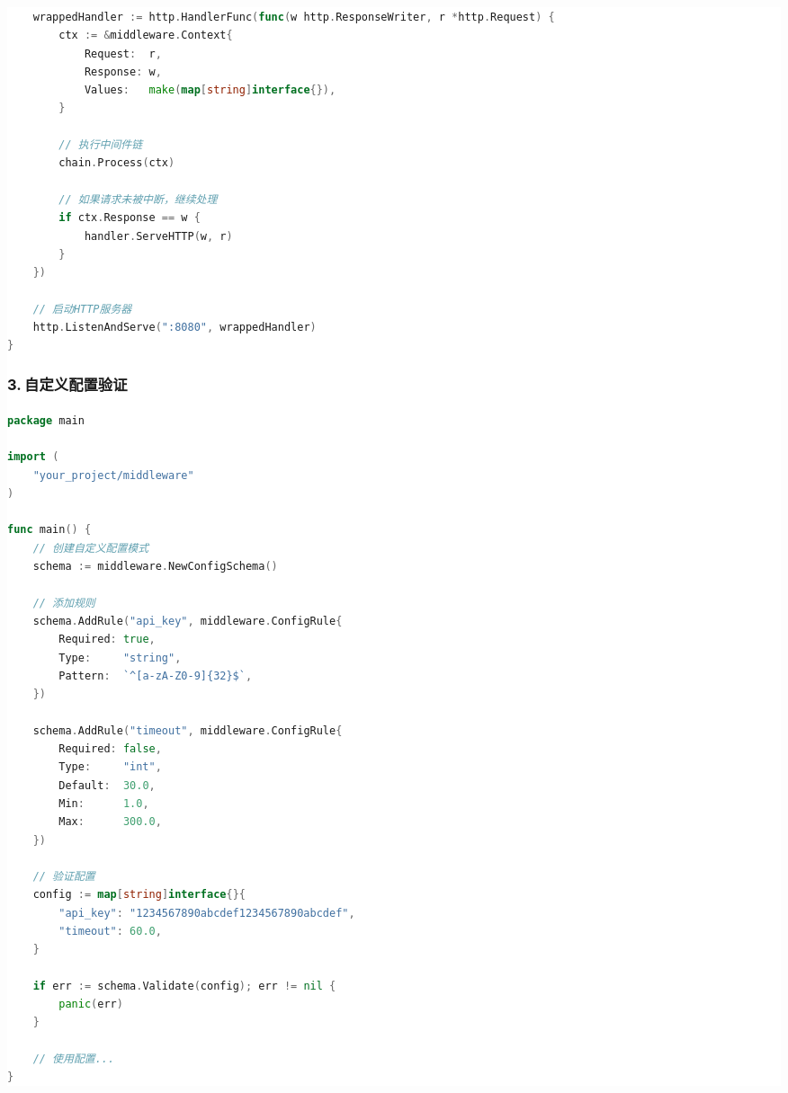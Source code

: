 ```go
    wrappedHandler := http.HandlerFunc(func(w http.ResponseWriter, r *http.Request) {
        ctx := &middleware.Context{
            Request:  r,
            Response: w,
            Values:   make(map[string]interface{}),
        }
        
        // 执行中间件链
        chain.Process(ctx)
        
        // 如果请求未被中断，继续处理
        if ctx.Response == w {
            handler.ServeHTTP(w, r)
        }
    })
    
    // 启动HTTP服务器
    http.ListenAndServe(":8080", wrappedHandler)
}
```

### 3. 自定义配置验证

```go
package main

import (
    "your_project/middleware"
)

func main() {
    // 创建自定义配置模式
    schema := middleware.NewConfigSchema()
    
    // 添加规则
    schema.AddRule("api_key", middleware.ConfigRule{
        Required: true,
        Type:     "string",
        Pattern:  `^[a-zA-Z0-9]{32}$`,
    })
    
    schema.AddRule("timeout", middleware.ConfigRule{
        Required: false,
        Type:     "int",
        Default:  30.0,
        Min:      1.0,
        Max:      300.0,
    })
    
    // 验证配置
    config := map[string]interface{}{
        "api_key": "1234567890abcdef1234567890abcdef",
        "timeout": 60.0,
    }
    
    if err := schema.Validate(config); err != nil {
        panic(err)
    }
    
    // 使用配置...
}
```

